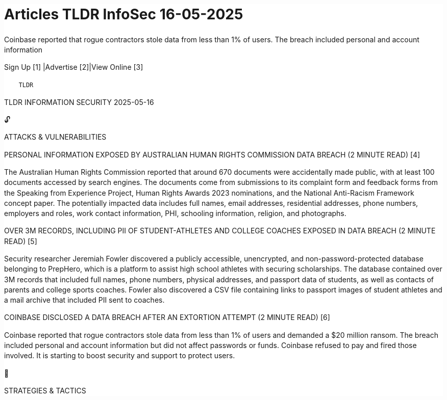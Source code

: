 # Articles TLDR InfoSec 16-05-2025

Coinbase reported that rogue contractors stole data from less than 1%
of users. The breach included personal and account
information ‌ ‌ ‌ ‌ ‌ ‌ ‌ ‌ ‌ ‌ ‌ ‌ ‌ ‌ ‌ ‌ ‌ ‌ ‌ ‌ ‌ ‌ ‌ ‌ ‌ ‌  ‌ ‌ ‌ ‌ ‌ ‌ ‌ ‌ ‌ ‌ ‌ ‌ ‌ ‌ ‌ ‌ ‌ ‌ ‌ ‌ ‌ ‌ ‌ ‌ ‌ ‌ 


 Sign Up [1] |Advertise [2]|View Online [3] 

		TLDR 

TLDR INFORMATION SECURITY 2025-05-16

🔓 

ATTACKS & VULNERABILITIES

 PERSONAL INFORMATION EXPOSED BY AUSTRALIAN HUMAN RIGHTS COMMISSION
DATA BREACH (2 MINUTE READ) [4] 

 The Australian Human Rights Commission reported that around 670
documents were accidentally made public, with at least 100 documents
accessed by search engines. The documents come from submissions to its
complaint form and feedback forms from the Speaking from Experience
Project, Human Rights Awards 2023 nominations, and the National
Anti-Racism Framework concept paper. The potentially impacted data
includes full names, email addresses, residential addresses, phone
numbers, employers and roles, work contact information, PHI, schooling
information, religion, and photographs. 

 OVER 3M RECORDS, INCLUDING PII OF STUDENT-ATHLETES AND COLLEGE
COACHES EXPOSED IN DATA BREACH (2 MINUTE READ) [5] 

 Security researcher Jeremiah Fowler discovered a publicly accessible,
unencrypted, and non-password-protected database belonging to
PrepHero, which is a platform to assist high school athletes with
securing scholarships. The database contained over 3M records that
included full names, phone numbers, physical addresses, and passport
data of students, as well as contacts of parents and college sports
coaches. Fowler also discovered a CSV file containing links to
passport images of student athletes and a mail archive that included
PII sent to coaches. 

 COINBASE DISCLOSED A DATA BREACH AFTER AN EXTORTION ATTEMPT (2 MINUTE
READ) [6] 

 Coinbase reported that rogue contractors stole data from less than 1%
of users and demanded a $20 million ransom. The breach included
personal and account information but did not affect passwords or
funds. Coinbase refused to pay and fired those involved. It is
starting to boost security and support to protect users. 

🧠 

STRATEGIES & TACTICS
